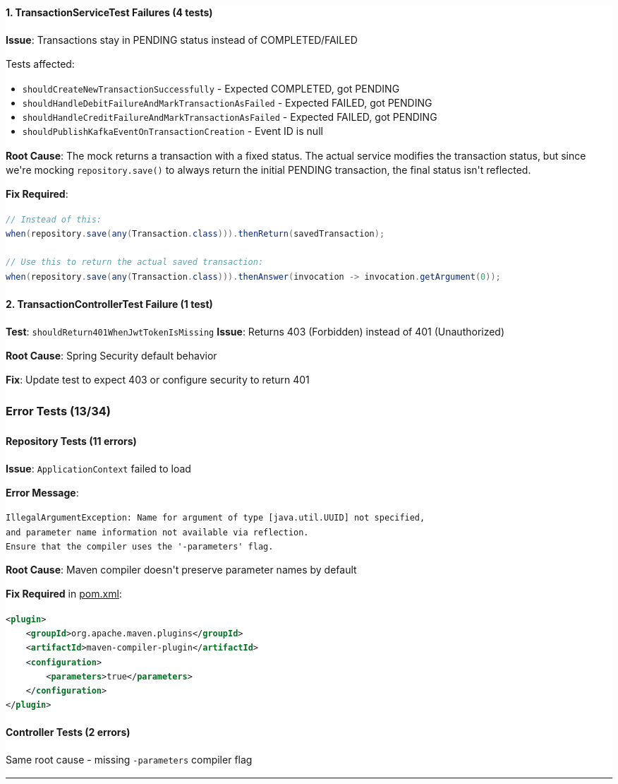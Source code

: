 #### 1. TransactionServiceTest Failures (4 tests)
**Issue**: Transactions stay in PENDING status instead of COMPLETED/FAILED

Tests affected:
- `shouldCreateNewTransactionSuccessfully` - Expected COMPLETED, got PENDING
- `shouldHandleDebitFailureAndMarkTransactionAsFailed` - Expected FAILED, got PENDING
- `shouldHandleCreditFailureAndMarkTransactionAsFailed` - Expected FAILED, got PENDING
- `shouldPublishKafkaEventOnTransactionCreation` - Event ID is null

**Root Cause**: The mock returns a transaction with a fixed status. The actual service modifies the transaction status, but since we're mocking `repository.save()` to always return the initial PENDING transaction, the final status isn't reflected.

**Fix Required**:
```java
// Instead of this:
when(repository.save(any(Transaction.class))).thenReturn(savedTransaction);

// Use this to return the actual saved transaction:
when(repository.save(any(Transaction.class))).thenAnswer(invocation -> invocation.getArgument(0));
```

#### 2. TransactionControllerTest Failure (1 test)
**Test**: `shouldReturn401WhenJwtTokenIsMissing`
**Issue**: Returns 403 (Forbidden) instead of 401 (Unauthorized)

**Root Cause**: Spring Security default behavior

**Fix**: Update test to expect 403 or configure security to return 401

### Error Tests (13/34)

#### Repository Tests (11 errors)
**Issue**: `ApplicationContext` failed to load

**Error Message**:
```
IllegalArgumentException: Name for argument of type [java.util.UUID] not specified,
and parameter name information not available via reflection.
Ensure that the compiler uses the '-parameters' flag.
```

**Root Cause**: Maven compiler doesn't preserve parameter names by default

**Fix Required** in [pom.xml](transaction-service/pom.xml):
```xml
<plugin>
    <groupId>org.apache.maven.plugins</groupId>
    <artifactId>maven-compiler-plugin</artifactId>
    <configuration>
        <parameters>true</parameters>
    </configuration>
</plugin>
```

#### Controller Tests (2 errors)
Same root cause - missing `-parameters` compiler flag

---